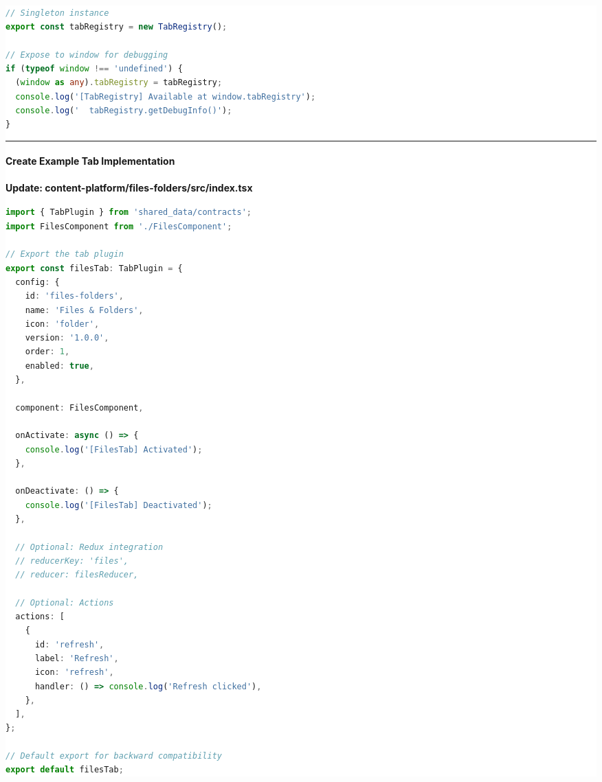 ```typescript
// Singleton instance
export const tabRegistry = new TabRegistry();

// Expose to window for debugging
if (typeof window !== 'undefined') {
  (window as any).tabRegistry = tabRegistry;
  console.log('[TabRegistry] Available at window.tabRegistry');
  console.log('  tabRegistry.getDebugInfo()');
}
```

---

#### Create Example Tab Implementation

**Update: content-platform/files-folders/src/index.tsx**

```typescript
import { TabPlugin } from 'shared_data/contracts';
import FilesComponent from './FilesComponent';

// Export the tab plugin
export const filesTab: TabPlugin = {
  config: {
    id: 'files-folders',
    name: 'Files & Folders',
    icon: 'folder',
    version: '1.0.0',
    order: 1,
    enabled: true,
  },

  component: FilesComponent,

  onActivate: async () => {
    console.log('[FilesTab] Activated');
  },

  onDeactivate: () => {
    console.log('[FilesTab] Deactivated');
  },

  // Optional: Redux integration
  // reducerKey: 'files',
  // reducer: filesReducer,

  // Optional: Actions
  actions: [
    {
      id: 'refresh',
      label: 'Refresh',
      icon: 'refresh',
      handler: () => console.log('Refresh clicked'),
    },
  ],
};

// Default export for backward compatibility
export default filesTab;
```
